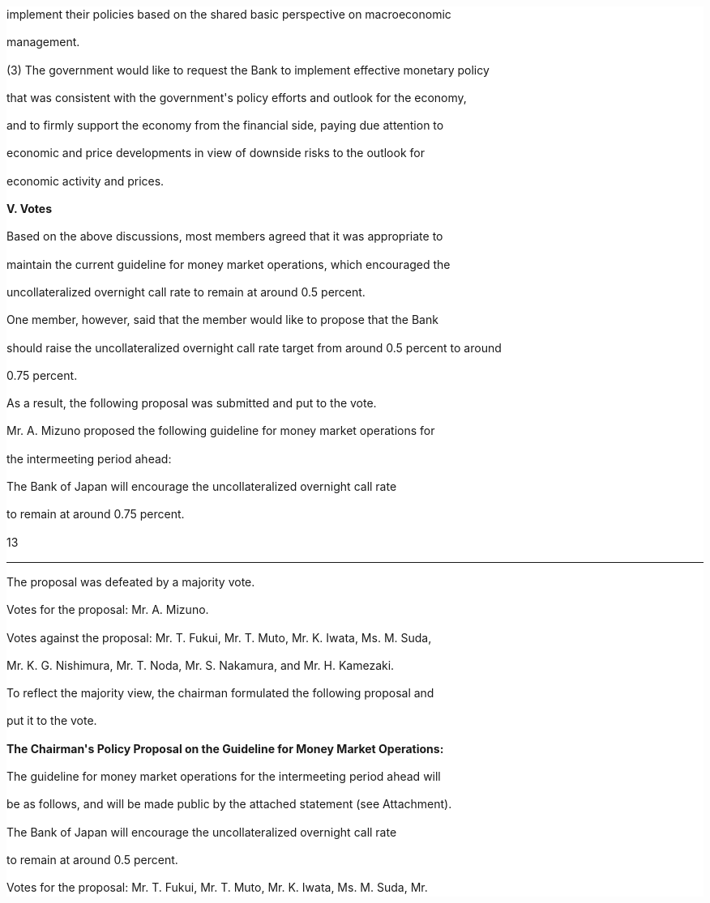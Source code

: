 implement their policies based on the shared basic perspective on macroeconomic

management.

(3) The government would like to request the Bank to implement effective monetary policy

that was consistent with the government's policy efforts and outlook for the economy,

and to firmly support the economy from the financial side, paying due attention to

economic and price developments in view of downside risks to the outlook for

economic activity and prices.

**V. Votes**

Based on the above discussions, most members agreed that it was appropriate to

maintain the current guideline for money market operations, which encouraged the

uncollateralized overnight call rate to remain at around 0.5 percent.

One member, however, said that the member would like to propose that the Bank

should raise the uncollateralized overnight call rate target from around 0.5 percent to around

0.75 percent.

As a result, the following proposal was submitted and put to the vote.

Mr. A. Mizuno proposed the following guideline for money market operations for

the intermeeting period ahead:

The Bank of Japan will encourage the uncollateralized overnight call rate

to remain at around 0.75 percent.

13


-----

The proposal was defeated by a majority vote.

Votes for the proposal: Mr. A. Mizuno.

Votes against the proposal: Mr. T. Fukui, Mr. T. Muto, Mr. K. Iwata, Ms. M. Suda,

Mr. K. G. Nishimura, Mr. T. Noda, Mr. S. Nakamura, and Mr. H. Kamezaki.

To reflect the majority view, the chairman formulated the following proposal and

put it to the vote.

**The Chairman's Policy Proposal on the Guideline for Money Market Operations:**

The guideline for money market operations for the intermeeting period ahead will

be as follows, and will be made public by the attached statement (see Attachment).

The Bank of Japan will encourage the uncollateralized overnight call rate

to remain at around 0.5 percent.

Votes for the proposal: Mr. T. Fukui, Mr. T. Muto, Mr. K. Iwata, Ms. M. Suda, Mr.
